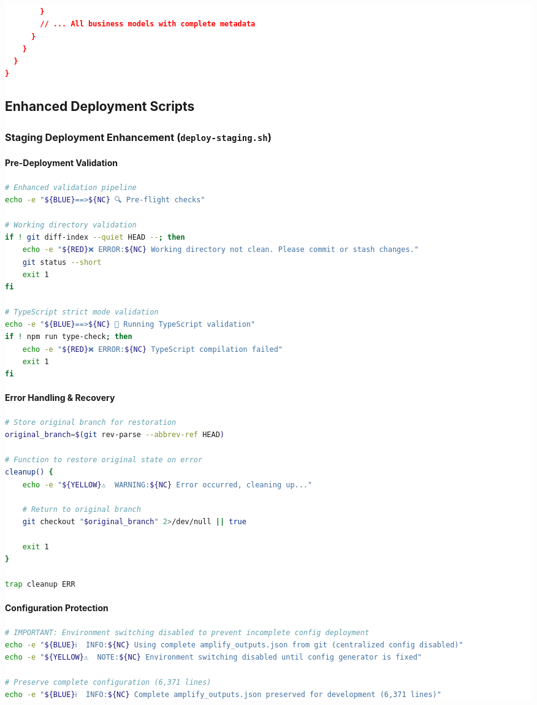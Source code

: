 ```json
        }
        // ... All business models with complete metadata
      }
    }
  }
}
```

## Enhanced Deployment Scripts

### Staging Deployment Enhancement (`deploy-staging.sh`)

#### Pre-Deployment Validation
```bash
# Enhanced validation pipeline
echo -e "${BLUE}==>${NC} 🔍 Pre-flight checks"

# Working directory validation
if ! git diff-index --quiet HEAD --; then
    echo -e "${RED}❌ ERROR:${NC} Working directory not clean. Please commit or stash changes."
    git status --short
    exit 1
fi

# TypeScript strict mode validation
echo -e "${BLUE}==>${NC} 🔧 Running TypeScript validation"
if ! npm run type-check; then
    echo -e "${RED}❌ ERROR:${NC} TypeScript compilation failed"
    exit 1
fi
```

#### Error Handling & Recovery
```bash
# Store original branch for restoration
original_branch=$(git rev-parse --abbrev-ref HEAD)

# Function to restore original state on error
cleanup() {
    echo -e "${YELLOW}⚠️  WARNING:${NC} Error occurred, cleaning up..."
    
    # Return to original branch
    git checkout "$original_branch" 2>/dev/null || true
    
    exit 1
}

trap cleanup ERR
```

#### Configuration Protection
```bash
# IMPORTANT: Environment switching disabled to prevent incomplete config deployment
echo -e "${BLUE}ℹ️  INFO:${NC} Using complete amplify_outputs.json from git (centralized config disabled)"
echo -e "${YELLOW}⚠️  NOTE:${NC} Environment switching disabled until config generator is fixed"

# Preserve complete configuration (6,371 lines)
echo -e "${BLUE}ℹ️  INFO:${NC} Complete amplify_outputs.json preserved for development (6,371 lines)"
```
